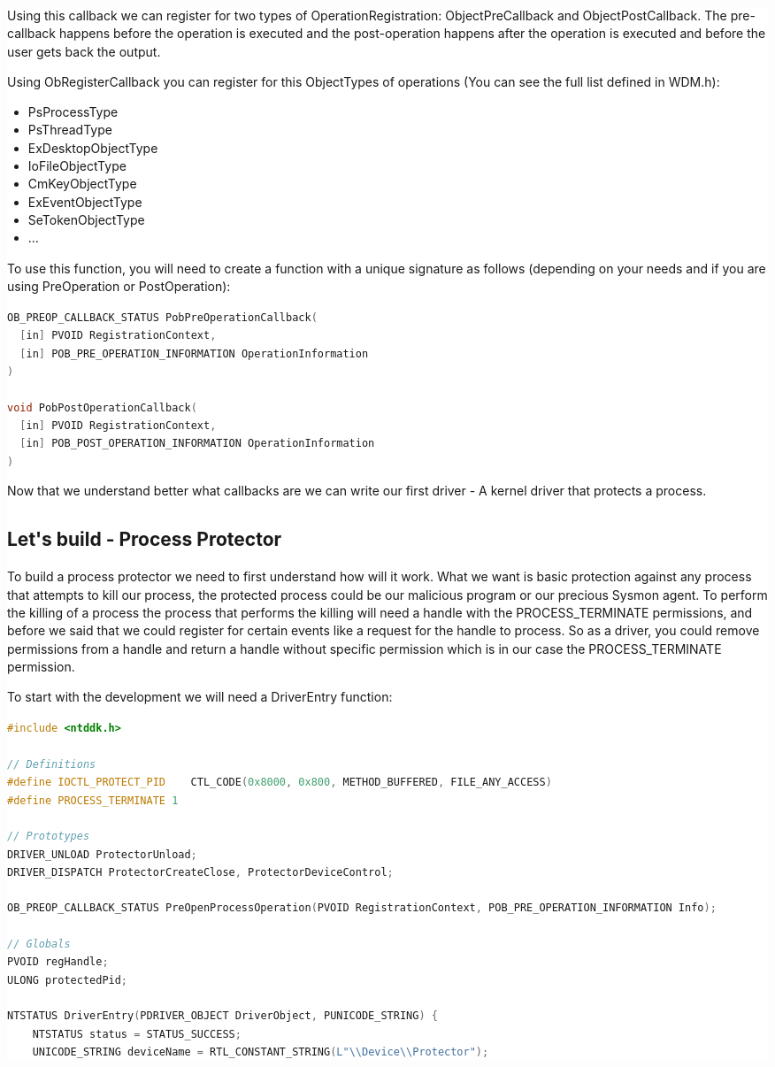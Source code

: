 Using this callback we can register for two types of OperationRegistration: ObjectPreCallback and ObjectPostCallback. The pre-callback happens before the operation is executed and the post-operation happens after the operation is executed and before the user gets back the output.

Using ObRegisterCallback you can register for this ObjectTypes of operations (You can see the full list defined in WDM.h):

* PsProcessType
* PsThreadType
* ExDesktopObjectType
* IoFileObjectType
* CmKeyObjectType
* ExEventObjectType
* SeTokenObjectType
* ...

To use this function, you will need to create a function with a unique signature as follows (depending on your needs and if you are using PreOperation or PostOperation):

```cpp
OB_PREOP_CALLBACK_STATUS PobPreOperationCallback(
  [in] PVOID RegistrationContext,
  [in] POB_PRE_OPERATION_INFORMATION OperationInformation
)

void PobPostOperationCallback(
  [in] PVOID RegistrationContext,
  [in] POB_POST_OPERATION_INFORMATION OperationInformation
)
```

Now that we understand better what callbacks are we can write our first driver - A kernel driver that protects a process.

## Let's build - Process Protector

To build a process protector we need to first understand how will it work.
What we want is basic protection against any process that attempts to kill our process, the protected process could be our malicious program or our precious Sysmon agent. To perform the killing of a process the process that performs the killing will need a handle with the PROCESS_TERMINATE permissions, and before we said that we could register for certain events like a request for the handle to process. So as a driver, you could remove permissions from a handle and return a handle without specific permission which is in our case the PROCESS_TERMINATE permission.

To start with the development we will need a DriverEntry function:

```cpp
#include <ntddk.h>

// Definitions
#define IOCTL_PROTECT_PID    CTL_CODE(0x8000, 0x800, METHOD_BUFFERED, FILE_ANY_ACCESS)
#define PROCESS_TERMINATE 1

// Prototypes
DRIVER_UNLOAD ProtectorUnload;
DRIVER_DISPATCH ProtectorCreateClose, ProtectorDeviceControl;

OB_PREOP_CALLBACK_STATUS PreOpenProcessOperation(PVOID RegistrationContext, POB_PRE_OPERATION_INFORMATION Info);

// Globals
PVOID regHandle;
ULONG protectedPid;

NTSTATUS DriverEntry(PDRIVER_OBJECT DriverObject, PUNICODE_STRING) {
    NTSTATUS status = STATUS_SUCCESS;
    UNICODE_STRING deviceName = RTL_CONSTANT_STRING(L"\\Device\\Protector");
```